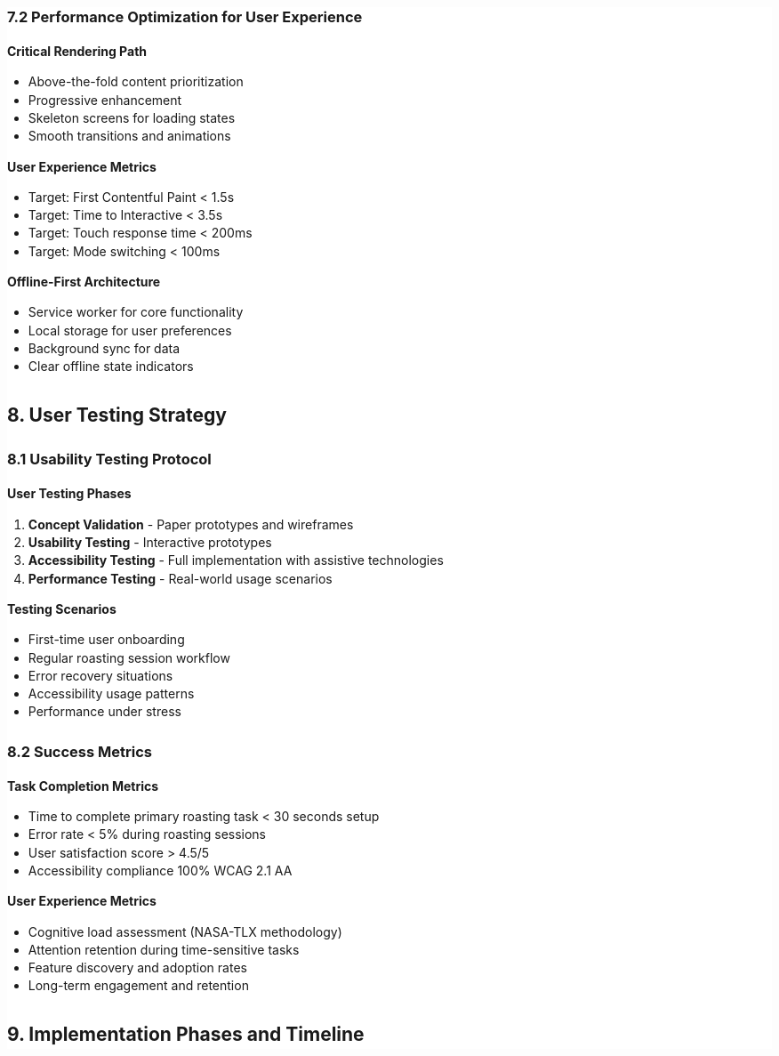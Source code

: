 ### 7.2 Performance Optimization for User Experience

**Critical Rendering Path**
- Above-the-fold content prioritization
- Progressive enhancement
- Skeleton screens for loading states
- Smooth transitions and animations

**User Experience Metrics**
- Target: First Contentful Paint < 1.5s
- Target: Time to Interactive < 3.5s
- Target: Touch response time < 200ms
- Target: Mode switching < 100ms

**Offline-First Architecture**
- Service worker for core functionality
- Local storage for user preferences
- Background sync for data
- Clear offline state indicators

## 8. User Testing Strategy

### 8.1 Usability Testing Protocol

**User Testing Phases**
1. **Concept Validation** - Paper prototypes and wireframes
2. **Usability Testing** - Interactive prototypes
3. **Accessibility Testing** - Full implementation with assistive technologies
4. **Performance Testing** - Real-world usage scenarios

**Testing Scenarios**
- First-time user onboarding
- Regular roasting session workflow
- Error recovery situations
- Accessibility usage patterns
- Performance under stress

### 8.2 Success Metrics

**Task Completion Metrics**
- Time to complete primary roasting task < 30 seconds setup
- Error rate < 5% during roasting sessions
- User satisfaction score > 4.5/5
- Accessibility compliance 100% WCAG 2.1 AA

**User Experience Metrics**
- Cognitive load assessment (NASA-TLX methodology)
- Attention retention during time-sensitive tasks
- Feature discovery and adoption rates
- Long-term engagement and retention

## 9. Implementation Phases and Timeline
